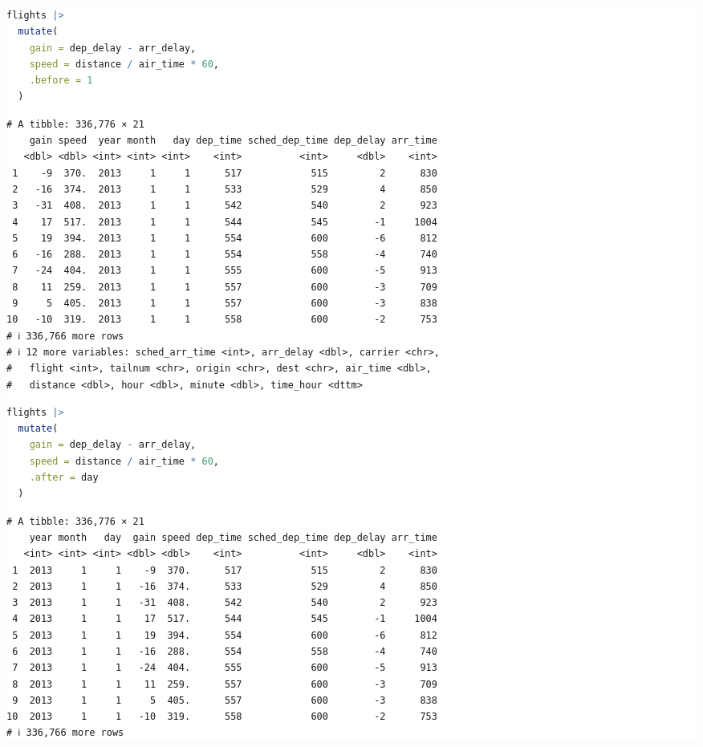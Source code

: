 ``` r
flights |> 
  mutate(
    gain = dep_delay - arr_delay,
    speed = distance / air_time * 60,
    .before = 1
  )
```

    # A tibble: 336,776 × 21
        gain speed  year month   day dep_time sched_dep_time dep_delay arr_time
       <dbl> <dbl> <int> <int> <int>    <int>          <int>     <dbl>    <int>
     1    -9  370.  2013     1     1      517            515         2      830
     2   -16  374.  2013     1     1      533            529         4      850
     3   -31  408.  2013     1     1      542            540         2      923
     4    17  517.  2013     1     1      544            545        -1     1004
     5    19  394.  2013     1     1      554            600        -6      812
     6   -16  288.  2013     1     1      554            558        -4      740
     7   -24  404.  2013     1     1      555            600        -5      913
     8    11  259.  2013     1     1      557            600        -3      709
     9     5  405.  2013     1     1      557            600        -3      838
    10   -10  319.  2013     1     1      558            600        -2      753
    # ℹ 336,766 more rows
    # ℹ 12 more variables: sched_arr_time <int>, arr_delay <dbl>, carrier <chr>,
    #   flight <int>, tailnum <chr>, origin <chr>, dest <chr>, air_time <dbl>,
    #   distance <dbl>, hour <dbl>, minute <dbl>, time_hour <dttm>

``` r
flights |> 
  mutate(
    gain = dep_delay - arr_delay,
    speed = distance / air_time * 60,
    .after = day
  )
```

    # A tibble: 336,776 × 21
        year month   day  gain speed dep_time sched_dep_time dep_delay arr_time
       <int> <int> <int> <dbl> <dbl>    <int>          <int>     <dbl>    <int>
     1  2013     1     1    -9  370.      517            515         2      830
     2  2013     1     1   -16  374.      533            529         4      850
     3  2013     1     1   -31  408.      542            540         2      923
     4  2013     1     1    17  517.      544            545        -1     1004
     5  2013     1     1    19  394.      554            600        -6      812
     6  2013     1     1   -16  288.      554            558        -4      740
     7  2013     1     1   -24  404.      555            600        -5      913
     8  2013     1     1    11  259.      557            600        -3      709
     9  2013     1     1     5  405.      557            600        -3      838
    10  2013     1     1   -10  319.      558            600        -2      753
    # ℹ 336,766 more rows
